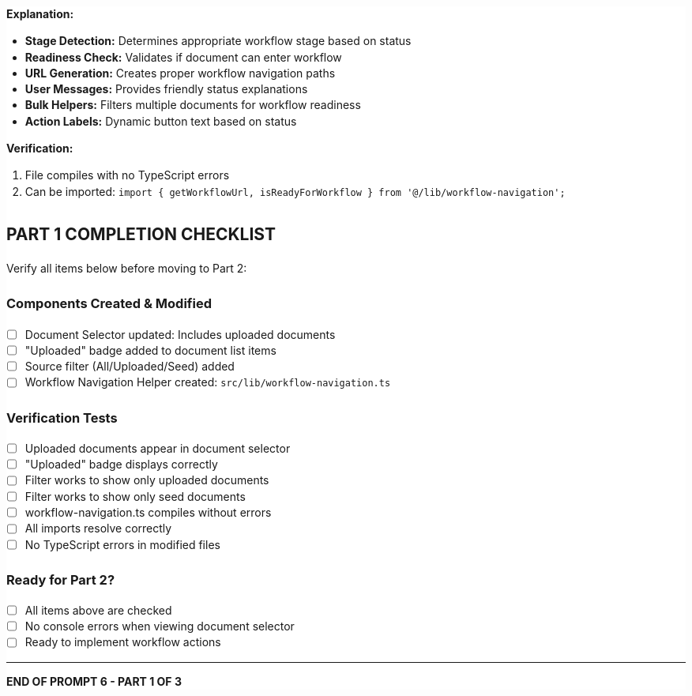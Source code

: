 **Explanation:**
- **Stage Detection:** Determines appropriate workflow stage based on status
- **Readiness Check:** Validates if document can enter workflow
- **URL Generation:** Creates proper workflow navigation paths
- **User Messages:** Provides friendly status explanations
- **Bulk Helpers:** Filters multiple documents for workflow readiness
- **Action Labels:** Dynamic button text based on status

**Verification:**
1. File compiles with no TypeScript errors
2. Can be imported: `import { getWorkflowUrl, isReadyForWorkflow } from '@/lib/workflow-navigation';`


## PART 1 COMPLETION CHECKLIST

Verify all items below before moving to Part 2:

### Components Created & Modified
- [ ] Document Selector updated: Includes uploaded documents
- [ ] "Uploaded" badge added to document list items
- [ ] Source filter (All/Uploaded/Seed) added
- [ ] Workflow Navigation Helper created: `src/lib/workflow-navigation.ts`

### Verification Tests
- [ ] Uploaded documents appear in document selector
- [ ] "Uploaded" badge displays correctly
- [ ] Filter works to show only uploaded documents
- [ ] Filter works to show only seed documents
- [ ] workflow-navigation.ts compiles without errors
- [ ] All imports resolve correctly
- [ ] No TypeScript errors in modified files

### Ready for Part 2?
- [ ] All items above are checked
- [ ] No console errors when viewing document selector
- [ ] Ready to implement workflow actions

---

**END OF PROMPT 6 - PART 1 OF 3**
